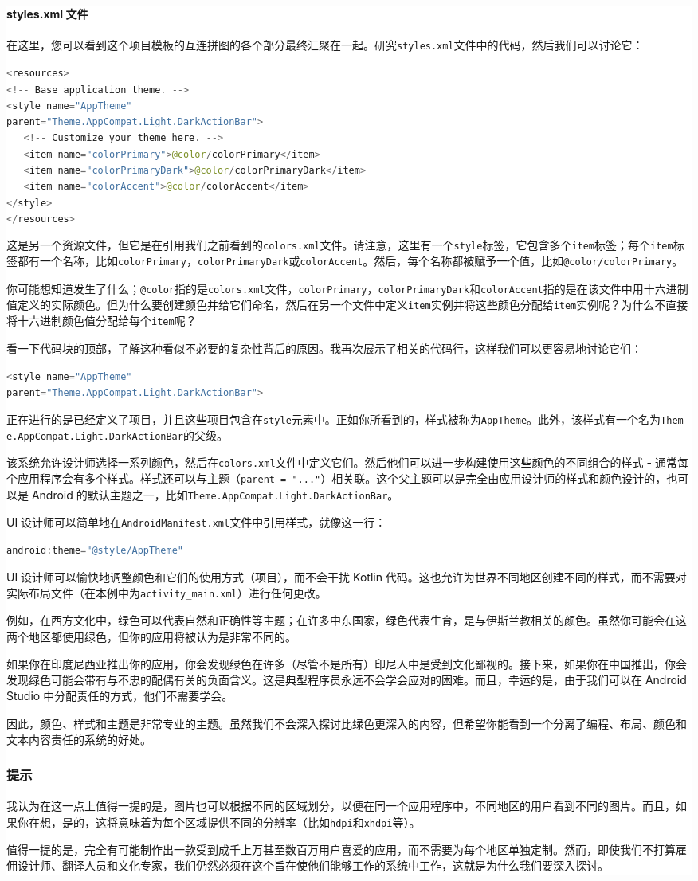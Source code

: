 #### styles.xml 文件

在这里，您可以看到这个项目模板的互连拼图的各个部分最终汇聚在一起。研究`styles.xml`文件中的代码，然后我们可以讨论它：

```kt
<resources>
<!-- Base application theme. -->
<style name="AppTheme" 
parent="Theme.AppCompat.Light.DarkActionBar">
   <!-- Customize your theme here. -->
   <item name="colorPrimary">@color/colorPrimary</item>
   <item name="colorPrimaryDark">@color/colorPrimaryDark</item>
   <item name="colorAccent">@color/colorAccent</item>
</style>
</resources>
```

这是另一个资源文件，但它是在引用我们之前看到的`colors.xml`文件。请注意，这里有一个`style`标签，它包含多个`item`标签；每个`item`标签都有一个名称，比如`colorPrimary`，`colorPrimaryDark`或`colorAccent`。然后，每个名称都被赋予一个值，比如`@color/colorPrimary`。

你可能想知道发生了什么；`@color`指的是`colors.xml`文件，`colorPrimary`，`colorPrimaryDark`和`colorAccent`指的是在该文件中用十六进制值定义的实际颜色。但为什么要创建颜色并给它们命名，然后在另一个文件中定义`item`实例并将这些颜色分配给`item`实例呢？为什么不直接将十六进制颜色值分配给每个`item`呢？

看一下代码块的顶部，了解这种看似不必要的复杂性背后的原因。我再次展示了相关的代码行，这样我们可以更容易地讨论它们：

```kt
<style name="AppTheme" 
parent="Theme.AppCompat.Light.DarkActionBar">
```

正在进行的是已经定义了项目，并且这些项目包含在`style`元素中。正如你所看到的，样式被称为`AppTheme`。此外，该样式有一个名为`Theme.AppCompat.Light.DarkActionBar`的父级。

该系统允许设计师选择一系列颜色，然后在`colors.xml`文件中定义它们。然后他们可以进一步构建使用这些颜色的不同组合的样式 - 通常每个应用程序会有多个样式。样式还可以与主题（`parent = "..."`）相关联。这个父主题可以是完全由应用设计师的样式和颜色设计的，也可以是 Android 的默认主题之一，比如`Theme.AppCompat.Light.DarkActionBar`。

UI 设计师可以简单地在`AndroidManifest.xml`文件中引用样式，就像这一行：

```kt
android:theme="@style/AppTheme"
```

UI 设计师可以愉快地调整颜色和它们的使用方式（项目），而不会干扰 Kotlin 代码。这也允许为世界不同地区创建不同的样式，而不需要对实际布局文件（在本例中为`activity_main.xml`）进行任何更改。

例如，在西方文化中，绿色可以代表自然和正确性等主题；在许多中东国家，绿色代表生育，是与伊斯兰教相关的颜色。虽然你可能会在这两个地区都使用绿色，但你的应用将被认为是非常不同的。

如果你在印度尼西亚推出你的应用，你会发现绿色在许多（尽管不是所有）印尼人中是受到文化鄙视的。接下来，如果你在中国推出，你会发现绿色可能会带有与不忠的配偶有关的负面含义。这是典型程序员永远不会学会应对的困难。而且，幸运的是，由于我们可以在 Android Studio 中分配责任的方式，他们不需要学会。

因此，颜色、样式和主题是非常专业的主题。虽然我们不会深入探讨比绿色更深入的内容，但希望你能看到一个分离了编程、布局、颜色和文本内容责任的系统的好处。

### 提示

我认为在这一点上值得一提的是，图片也可以根据不同的区域划分，以便在同一个应用程序中，不同地区的用户看到不同的图片。而且，如果你在想，是的，这将意味着为每个区域提供不同的分辨率（比如`hdpi`和`xhdpi`等）。

值得一提的是，完全有可能制作出一款受到成千上万甚至数百万用户喜爱的应用，而不需要为每个地区单独定制。然而，即使我们不打算雇佣设计师、翻译人员和文化专家，我们仍然必须在这个旨在使他们能够工作的系统中工作，这就是为什么我们要深入探讨。
